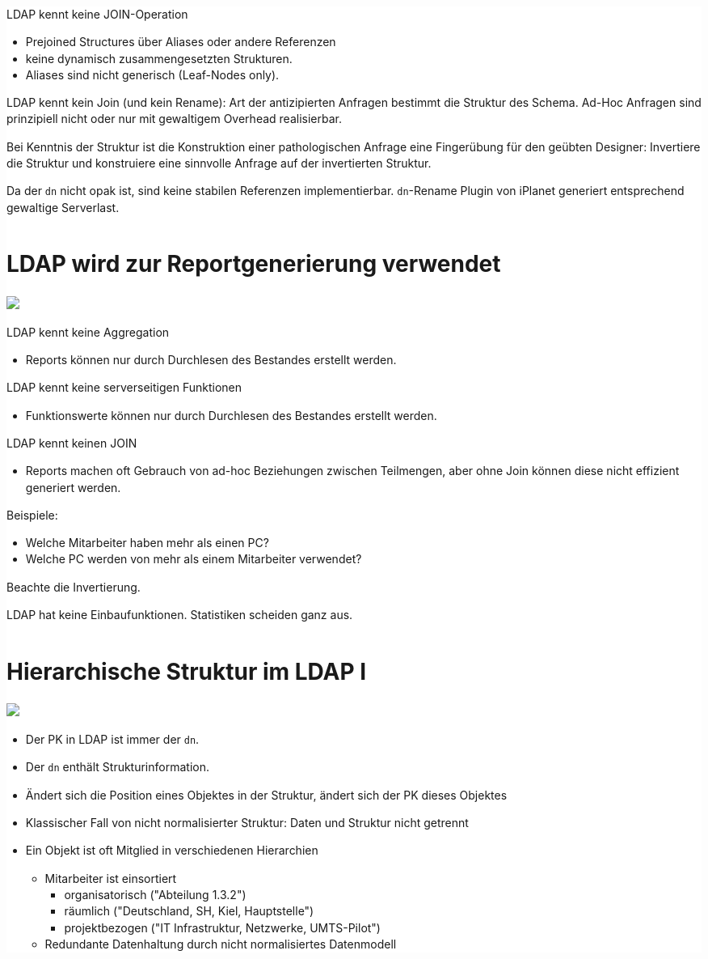 LDAP kennt keine JOIN-Operation
- Prejoined Structures über Aliases oder andere Referenzen
- keine dynamisch zusammengesetzten Strukturen.
- Aliases sind nicht generisch (Leaf-Nodes only).

LDAP kennt kein Join (und kein Rename): Art der antizipierten Anfragen bestimmt die Struktur des Schema.
Ad-Hoc Anfragen sind prinzipiell nicht oder nur mit gewaltigem Overhead realisierbar.

Bei Kenntnis der Struktur ist die Konstruktion einer pathologischen Anfrage eine Fingerübung für den geübten Designer:
Invertiere die Struktur und konstruiere eine sinnvolle Anfrage auf der invertierten Struktur.

Da der `dn` nicht opak ist, sind keine stabilen Referenzen implementierbar.
`dn`-Rename Plugin von iPlanet generiert entsprechend gewaltige Serverlast.


# LDAP wird zur Reportgenerierung verwendet

![](https://blog.koehntopp.info/uploads/2002/01/dir_vs_rel.014.jpg)

LDAP kennt keine Aggregation
- Reports können nur durch Durchlesen des Bestandes erstellt werden.

LDAP kennt keine serverseitigen Funktionen
- Funktionswerte können nur durch Durchlesen des Bestandes erstellt werden.

LDAP kennt keinen JOIN
- Reports machen oft Gebrauch von ad-hoc Beziehungen zwischen Teilmengen, aber ohne Join können diese nicht effizient generiert werden.

Beispiele:
- Welche Mitarbeiter haben mehr als einen PC?
- Welche PC werden von mehr als einem Mitarbeiter verwendet?

Beachte die Invertierung.

LDAP hat keine Einbaufunktionen.
Statistiken scheiden ganz aus.

# Hierarchische Struktur im LDAP I

![](https://blog.koehntopp.info/uploads/2002/01/dir_vs_rel.015.jpg)

- Der PK in LDAP ist immer der `dn`.
- Der `dn` enthält Strukturinformation.

- Ändert sich die Position eines Objektes in der Struktur, ändert sich der PK dieses Objektes

- Klassischer Fall von nicht normalisierter Struktur: Daten und Struktur nicht getrennt

- Ein Objekt ist oft Mitglied in verschiedenen Hierarchien
  - Mitarbeiter ist einsortiert
    - organisatorisch ("Abteilung 1.3.2")
    - räumlich ("Deutschland, SH, Kiel, Hauptstelle")
    - projektbezogen ("IT Infrastruktur, Netzwerke, UMTS-Pilot")
  - Redundante Datenhaltung durch nicht normalisiertes Datenmodell
